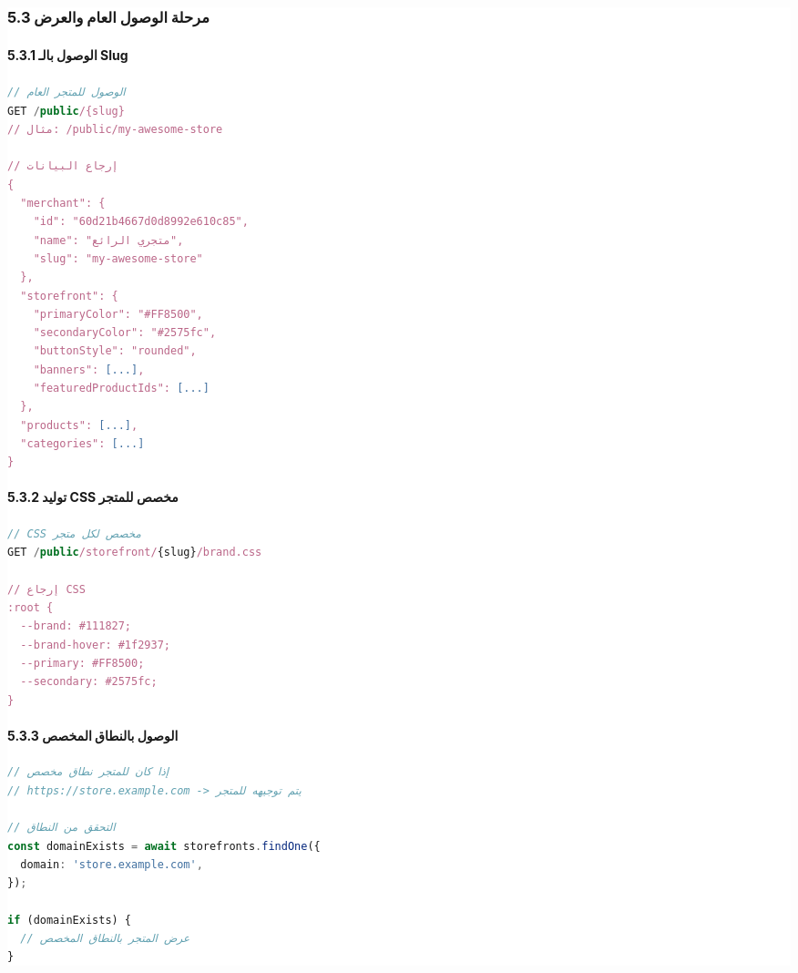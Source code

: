 ### 5.3 مرحلة الوصول العام والعرض

#### 5.3.1 الوصول بالـ Slug

```typescript
// الوصول للمتجر العام
GET /public/{slug}
// مثال: /public/my-awesome-store

// إرجاع البيانات
{
  "merchant": {
    "id": "60d21b4667d0d8992e610c85",
    "name": "متجري الرائع",
    "slug": "my-awesome-store"
  },
  "storefront": {
    "primaryColor": "#FF8500",
    "secondaryColor": "#2575fc",
    "buttonStyle": "rounded",
    "banners": [...],
    "featuredProductIds": [...]
  },
  "products": [...],
  "categories": [...]
}
```

#### 5.3.2 توليد CSS مخصص للمتجر

```typescript
// CSS مخصص لكل متجر
GET /public/storefront/{slug}/brand.css

// إرجاع CSS
:root {
  --brand: #111827;
  --brand-hover: #1f2937;
  --primary: #FF8500;
  --secondary: #2575fc;
}
```

#### 5.3.3 الوصول بالنطاق المخصص

```typescript
// إذا كان للمتجر نطاق مخصص
// https://store.example.com -> يتم توجيهه للمتجر

// التحقق من النطاق
const domainExists = await storefronts.findOne({
  domain: 'store.example.com',
});

if (domainExists) {
  // عرض المتجر بالنطاق المخصص
}
```
